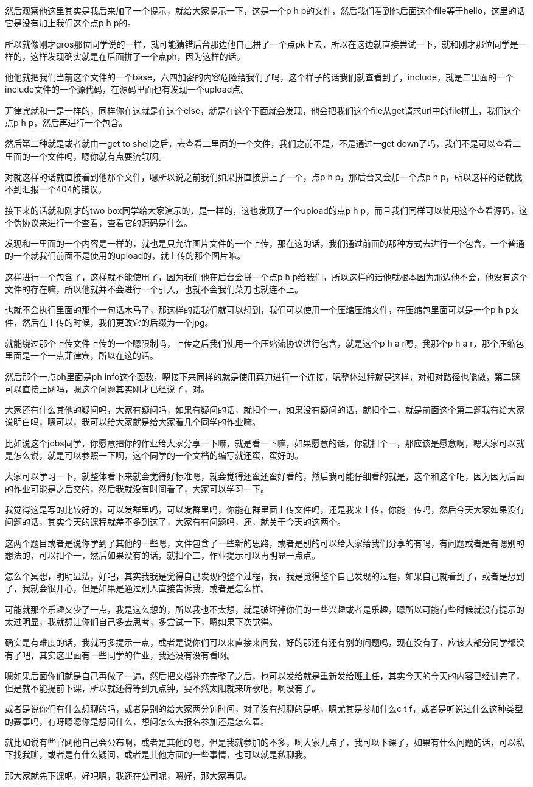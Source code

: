 然后观察他这里其实是我后来加了一个提示，就给大家提示一下，这是一个p h p的文件，然后我们看到他后面这个file等于hello，这里的话它是没有加上我们这个点p h p的。

所以就像刚才gros那位同学说的一样，就可能猜错后台那边他自己拼了一个点pk上去，所以在这边就直接尝试一下，就和刚才那位同学是一样的，这样发现确实就是在后面拼了一个点ph，因为这样的话。

他他就把我们当前这个文件的一个base，六四加密的内容危险给我们了吗，这个样子的话我们就查看到了，include，就是二里面的一个include文件的一个源代码，在源码里面也有发现一个upload点。

菲律宾就和一是一样的，同样你在这就是在这个else，就是在这个下面就会发现，他会把我们这个file从get请求url中的file拼上，我们这个点p h p，然后再进行一个包含。

然后第二种就是或者就由一get to shell之后，去查看二里面的一个文件，我们之前不是，不是通过一get down了吗，我们不是可以查看二里面的一个文件吗，嗯你就有点耍流氓啊。

对就这样的话就直接看到他那个文件，嗯所以说之前我们如果拼直接拼上了一个，点p h p，那后台又会加一个点p h p，所以这样的话就找不到汇报一个404的错误。

接下来的话就和刚才的two box同学给大家演示的，是一样的，这也发现了一个upload的点p h p，而且我们同样可以使用这个查看源码，这个伪协议来进行一个查看，查看它的源码是什么。

发现和一里面的一个内容是一样的，就也是只允许图片文件的一个上传，那在这的话，我们通过前面的那种方式去进行一个包含，一个普通的一个就我们前面不是使用的upload的，就上传的那个图片嘛。

这样进行一个包含了，这样就不能使用了，因为我们他在后台会拼一个点p h p给我们，所以这样的话他就根本因为那边他不会，他没有这个文件的存在嘛，所以他就并不会进行一个引入，也就不会我们菜刀也就连不上。

也就不会执行里面的那个一句话木马了，那这样的话我们就可以想到，我们可以使用一个压缩压缩文件，在压缩包里面可以是一个p h p文件，然后在上传的时候，我们更改它的后缀为一个jpg。

就能绕过那个上传文件上传的一个嗯限制吗，上传之后我们使用一个压缩流协议进行包含，就是这个p h a r嗯，我那个p h a r，那个压缩包里面是一个一点菲律宾，所以在这的话。

然后那个一点ph里面是ph info这个函数，嗯接下来同样的就是使用菜刀进行一个连接，嗯整体过程就是这样，对相对路径也能做，第二题可以直接上网吗，嗯这个问题其实刚才已经说了，对。

大家还有什么其他的疑问吗，大家有疑问吗，如果有疑问的话，就扣个一，如果没有疑问的话，就扣个二，就是前面这个第二题我有给大家说明白吗，嗯可以，我可以给大家就是给大家看几个同学的作业嘛。

比如说这个jobs同学，你愿意把你的作业给大家分享一下嘛，就是看一下嘛，如果愿意的话，你就扣个一，那应该是愿意啊，嗯大家可以就是怎么说，就是可以参照一下啊，这个同学的一个文档的编写就还蛮，蛮好的。

大家可以学习一下，就整体看下来就会觉得好标准嗯，就会觉得还蛮还蛮好看的，然后我可能仔细看的就是，这个和这个吧，因为因为后面的作业可能是之后交的，然后我就没有时间看了，大家可以学习一下。

我觉得这是写的比较好的，可以发群里吗，可以发群里吗，你能在群里面上传文件吗，还是我来上传，你能上传吗，然后今天大家如果没有问题的话，其实今天的课程就差不多到这了，大家有有问题吗，还，就关于今天的这两个。

这两个题目或者是说你学到了其他的一些嗯，文件包含了一些新的思路，或者是别的可以给大家给我们分享的有吗，有问题或者是有嗯别的想法的，可以扣个一，然后如果没有的话，就扣个二，作业提示可以再明显一点点。

怎么个冥想，明明显法，好吧，其实我我是觉得自己发现的整个过程，我，我是觉得整个自己发现的过程，如果自己就看到了，或者是想到了，我就会很开心，但是如果是通过别人直接告诉我，或者是怎么样。

可能就那个乐趣又少了一点，我是这么想的，所以我也不太想，就是破坏掉你们的一些兴趣或者是乐趣，嗯所以可能有些时候就没有提示的太过明显，我就想让你们自己多去思考，多尝试一下，嗯如果下次觉得。

确实是有难度的话，我就再多提示一点，或者是说你们可以来直接来问我，好的那还有还有别的问题吗，现在没有了，应该大部分同学都没有了吧，其实这里面有一些同学的作业，我还没有没有看啊。

嗯如果后面你们就是自己再做了一遍，然后把文档补充完整了之后，也可以发给就是重新发给班主任，其实今天的今天的内容已经讲完了，但是就不能提前下课，所以就还得等到九点钟，要不然太阳就来听歌吧，啊没有了。

或者是说你们有什么想聊的吗，或者是别的给大家两分钟时间，对了没有想聊的是吧，嗯尤其是参加什么c t f，或者是听说过什么这种类型的赛事吗，有呀嗯嗯你是想问什么，想问怎么去报名参加还是怎么着。

就比如说有些官网他自己会公布啊，或者是其他的嗯，但是我就参加的不多，啊大家九点了，我可以下课了，如果有什么问题的话，可以私下找我聊，或者是有什么疑问，或者是其他方面的一些事情，也可以就是私聊我。

那大家就先下课吧，好吧嗯，我还在公司呢，嗯好，那大家再见。
